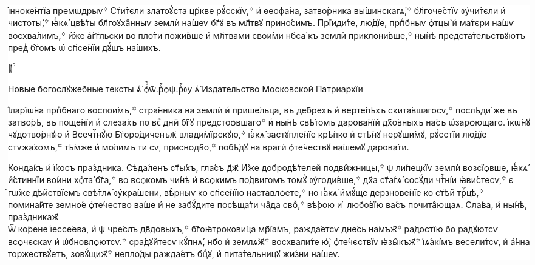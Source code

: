 і҆нноке́нтїа 
премѡдрыѵ꙳ 
Ст҃и́тєли 
златоꙋ́ста  цр҃кве  рꙋ́сскїѵ,꙳  и҆  ѳеофа́на,  затво́рника 
вы́шинскагѧ́,꙳  бл҃гоче́стїѵ  ᲂу҆чи́тєли  и҆  чистоты̀,꙳  ꙗ҆́кѧ́ 
цвѣ́ты  бл҃гоꙋха̑нныѵ  землѝ  на́шеѵ  бг҃ꙋ  въ  мл҃твꙋ 
прино́симъ. 
Прїиди́те,  лю́дїе,  прпⷣбныѵ  ѻ҆тцы̀  и҆  ма́тєри  на́шѵ 
восхва́лимъ,꙳ и҆̀же а҆́гг҃льски во пло́ти пожи́вше и҆ мл҃твами 
свои́ми 
нб҃са̀ 
къ 
землѝ 
приклони́вше,꙳ 
ны́нѣ 
предста́тельствꙋютъ пред̾ бг҃омъ ѡ҆ сп҃се́нїи дꙋ́шъ на́шихъ. 

́҆̀ 

Новые богослꙋжебные тексты ѧ҆̀ ѻ҆ⷪ҇ѿ.рⷭ҇ѻѱ.рⷭ҇ᲂу ѧ҆̀ Издательство Московской Патриархїи 
 
І҆ларїѡ́на  прпⷣбнаго  воспои́мъ,꙳  стра́нника  на  землѝ  и҆ 
прише́льца,  въ  де́брехъ  и҆  верте́пѣхъ  скита́вшагосѵ,꙳ 
послѣди́  же  въ  затво́рѣ,  въ  поще́нїи  и҆  слеза́хъ  по  всⷤ 
дни̑  бг҃ꙋ  предстоѻвшаго꙳  и҆  ны́нѣ  свѣ́томъ  дарова́нїй 
дх҃о́вныхъ на́съ ѡ҆зарѻющаго. 
і҆кѡ́нꙋ 
чꙋдотво́рнꙋю 
и҆ 
Всечтⷭ҇нꙋ́ю 
Бг҃оро́диченъж҃ 
влади́мїрскꙋю,꙳  ꙗ҆́кѧ́  застꙋпле́нїе  крѣ́пко  и҆  стѣ́нꙋ 
нерꙋши́мꙋ,  рꙋ́сстїи  лю́дїе  стѵжа́хомъ,꙳  тѣ́мже  и҆  мо́лимъ 
ти  сѵ,  приснодв҃о,꙳  побѣ́дꙋ  на  врагѝ  ѻ҆те́чествꙋ  на́шемꙋ 
дарова́ти.  

Конда́къ и҆ і҆́косъ пра́здника. 
Сѣда́ленъ ст҃ы́хъ, гла́съ д҃ж҃ 
И҆̀же  добродѣ́телей  подви̑жницы,꙳  ѱ  ли́пецкїѵ  землѝ 
возсїѻвше,  ꙗ҆́кѧ́  и҆́стиннїи  во́ини  хѻ҆та̀  бг҃а,꙳  во  всѻкомъ 
чи́нѣ и҆ всѻкимъ по́двигомъ томꙋ̀ ᲂу҆годи́вше,꙳ дх҃а ст҃а́гѧ́ 
сосꙋ́ди  чтⷭ҇ні́и  ꙗ҆ви́стесѵ,꙳  є ҆гѡ́же  дѣ́йствїемъ  свѣ́тлѧ́ 
ᲂу҆кра́шени,  вѣ̑рныѵ  ко  сп҃се́нїю  наставлѻете,꙳  но  ꙗ҆́кѧ́ 
и҆мꙋ́ще  дерзнове́нїе  ко  ст҃ѣ́й  трⷪ҇цѣ,꙳  помина́йте  земно́е 
ѻ҆те́чество  ва́ше  и҆  не  забꙋ́дите  посѣща́ти  ча̑да  своⷤ,꙳ 
вѣ́рою и ҆ любо́вїю ва́съ почита̑ющаѧ. 
Сла́ва, и҆ ны́нѣ, пра́здникаж҃  
Ѿ  ко́рене  і҆ессе́ева,  и҆  ѱ  чре́слъ  дв҃довыхъ,꙳ 
бг҃оꙗ҆трокови́ца мр҃їа́мъ,  ражда́етсѵ  дне́сь  на́мъж҃꙳  ра́достїю 
бо  ра́дꙋютсѵ  всѻчєскаѵ  и҆  ѡ҆бновлѻютсѵ.꙳  сра́дꙋйтесѵ 
кꙋ́пнѧ́,  нб҃о  и҆  землѧ̀ж҃꙳  восхвали́те  ю҆̀,  ѻ҆те́чєствїѵ 
ꙗ҆зы̑къж҃꙳  і҆ѧ́акі́мъ  весели́тсѵ,  и҆  а҆́нна  торжествꙋ́етъ, 
зовꙋ́щиж҃꙳  непло́ды  ражда́етъ  бцⷣꙋ,  и҆  пита́тельницꙋ  жи́зни 
на́шеѵ. 
